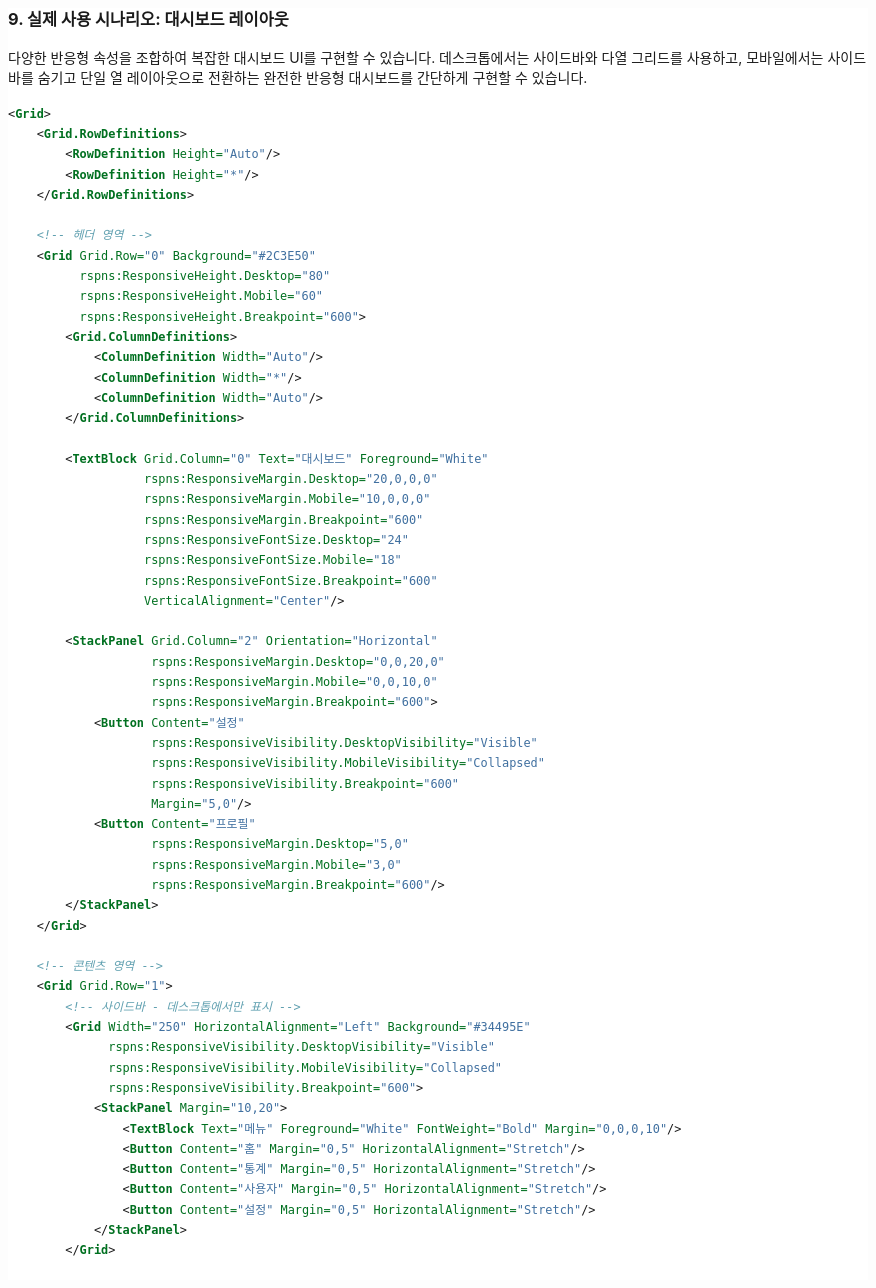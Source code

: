 ### 9. 실제 사용 시나리오: 대시보드 레이아웃

다양한 반응형 속성을 조합하여 복잡한 대시보드 UI를 구현할 수 있습니다. 데스크톱에서는 사이드바와 다열 그리드를 사용하고, 모바일에서는 사이드바를 숨기고 단일 열 레이아웃으로 전환하는 완전한 반응형 대시보드를 간단하게 구현할 수 있습니다.

```xml
<Grid>
    <Grid.RowDefinitions>
        <RowDefinition Height="Auto"/>
        <RowDefinition Height="*"/>
    </Grid.RowDefinitions>
    
    <!-- 헤더 영역 -->
    <Grid Grid.Row="0" Background="#2C3E50"
          rspns:ResponsiveHeight.Desktop="80"
          rspns:ResponsiveHeight.Mobile="60"
          rspns:ResponsiveHeight.Breakpoint="600">
        <Grid.ColumnDefinitions>
            <ColumnDefinition Width="Auto"/>
            <ColumnDefinition Width="*"/>
            <ColumnDefinition Width="Auto"/>
        </Grid.ColumnDefinitions>
        
        <TextBlock Grid.Column="0" Text="대시보드" Foreground="White"
                   rspns:ResponsiveMargin.Desktop="20,0,0,0"
                   rspns:ResponsiveMargin.Mobile="10,0,0,0"
                   rspns:ResponsiveMargin.Breakpoint="600"
                   rspns:ResponsiveFontSize.Desktop="24"
                   rspns:ResponsiveFontSize.Mobile="18"
                   rspns:ResponsiveFontSize.Breakpoint="600"
                   VerticalAlignment="Center"/>
        
        <StackPanel Grid.Column="2" Orientation="Horizontal"
                    rspns:ResponsiveMargin.Desktop="0,0,20,0"
                    rspns:ResponsiveMargin.Mobile="0,0,10,0"
                    rspns:ResponsiveMargin.Breakpoint="600">
            <Button Content="설정"
                    rspns:ResponsiveVisibility.DesktopVisibility="Visible"
                    rspns:ResponsiveVisibility.MobileVisibility="Collapsed"
                    rspns:ResponsiveVisibility.Breakpoint="600"
                    Margin="5,0"/>
            <Button Content="프로필"
                    rspns:ResponsiveMargin.Desktop="5,0"
                    rspns:ResponsiveMargin.Mobile="3,0"
                    rspns:ResponsiveMargin.Breakpoint="600"/>
        </StackPanel>
    </Grid>
    
    <!-- 콘텐츠 영역 -->
    <Grid Grid.Row="1">
        <!-- 사이드바 - 데스크톱에서만 표시 -->
        <Grid Width="250" HorizontalAlignment="Left" Background="#34495E"
              rspns:ResponsiveVisibility.DesktopVisibility="Visible"
              rspns:ResponsiveVisibility.MobileVisibility="Collapsed"
              rspns:ResponsiveVisibility.Breakpoint="600">
            <StackPanel Margin="10,20">
                <TextBlock Text="메뉴" Foreground="White" FontWeight="Bold" Margin="0,0,0,10"/>
                <Button Content="홈" Margin="0,5" HorizontalAlignment="Stretch"/>
                <Button Content="통계" Margin="0,5" HorizontalAlignment="Stretch"/>
                <Button Content="사용자" Margin="0,5" HorizontalAlignment="Stretch"/>
                <Button Content="설정" Margin="0,5" HorizontalAlignment="Stretch"/>
            </StackPanel>
        </Grid>
        
```